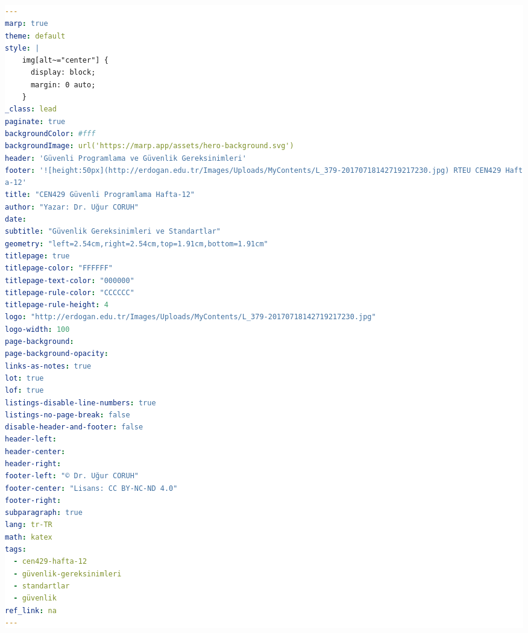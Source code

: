 ```yaml
---
marp: true
theme: default
style: |
    img[alt~="center"] {
      display: block;
      margin: 0 auto;
    }
_class: lead
paginate: true
backgroundColor: #fff
backgroundImage: url('https://marp.app/assets/hero-background.svg')
header: 'Güvenli Programlama ve Güvenlik Gereksinimleri'
footer: '![height:50px](http://erdogan.edu.tr/Images/Uploads/MyContents/L_379-20170718142719217230.jpg) RTEU CEN429 Hafta-12'
title: "CEN429 Güvenli Programlama Hafta-12"
author: "Yazar: Dr. Uğur CORUH"
date:
subtitle: "Güvenlik Gereksinimleri ve Standartlar"
geometry: "left=2.54cm,right=2.54cm,top=1.91cm,bottom=1.91cm"
titlepage: true
titlepage-color: "FFFFFF"
titlepage-text-color: "000000"
titlepage-rule-color: "CCCCCC"
titlepage-rule-height: 4
logo: "http://erdogan.edu.tr/Images/Uploads/MyContents/L_379-20170718142719217230.jpg"
logo-width: 100
page-background:
page-background-opacity:
links-as-notes: true
lot: true
lof: true
listings-disable-line-numbers: true
listings-no-page-break: false
disable-header-and-footer: false
header-left:
header-center:
header-right:
footer-left: "© Dr. Uğur CORUH"
footer-center: "Lisans: CC BY-NC-ND 4.0"
footer-right:
subparagraph: true
lang: tr-TR
math: katex
tags:
  - cen429-hafta-12
  - güvenlik-gereksinimleri
  - standartlar
  - güvenlik
ref_link: na
---
```
